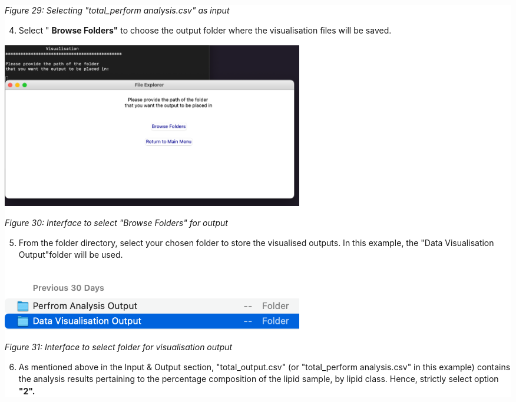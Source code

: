 _Figure 29: Selecting &quot;total\_perform analysis.csv&quot; as input_

4. Select &quot; **Browse Folders&quot;** to choose the output folder where the visualisation files will be saved.

<img src="media/image36.png" width="500"/>

_Figure 30: Interface to select &quot;Browse Folders&quot; for output_

5. From the folder directory, select your chosen folder to store the visualised outputs. In this example, the &quot;Data Visualisation Output&quot;folder will be used.

<img src="media/image37.png" width="500"/>

_Figure 31: Interface to select folder for visualisation output_

6. As mentioned above in the Input &amp; Output section, &quot;total\_output.csv&quot; (or &quot;total\_perform analysis.csv&quot; in this example) contains the analysis results pertaining to the percentage composition of the lipid sample, by lipid class. Hence, strictly select option **&quot;2&quot;.**
